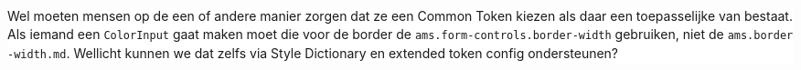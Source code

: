 Wel moeten mensen op de een of andere manier zorgen dat ze een Common Token kiezen als daar een toepasselijke van bestaat.
Als iemand een `ColorInput` gaat maken moet die voor de border de `ams.form-controls.border-width` gebruiken, niet de `ams.border-width.md`.
Wellicht kunnen we dat zelfs via Style Dictionary en extended token config ondersteunen?
